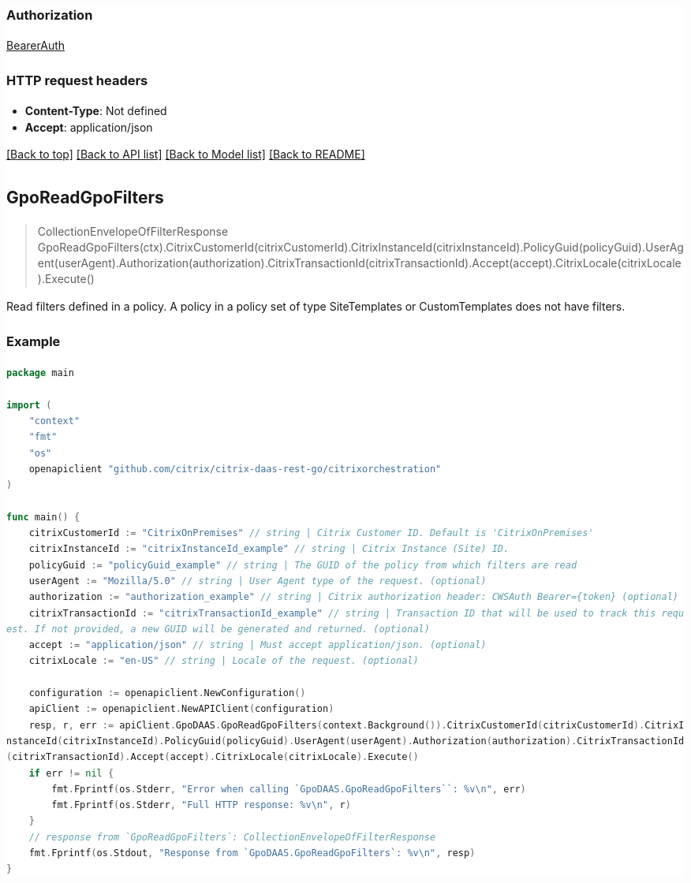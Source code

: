 ### Authorization

[BearerAuth](../README.md#BearerAuth)

### HTTP request headers

- **Content-Type**: Not defined
- **Accept**: application/json

[[Back to top]](#) [[Back to API list]](../README.md#documentation-for-api-endpoints)
[[Back to Model list]](../README.md#documentation-for-models)
[[Back to README]](../README.md)


## GpoReadGpoFilters

> CollectionEnvelopeOfFilterResponse GpoReadGpoFilters(ctx).CitrixCustomerId(citrixCustomerId).CitrixInstanceId(citrixInstanceId).PolicyGuid(policyGuid).UserAgent(userAgent).Authorization(authorization).CitrixTransactionId(citrixTransactionId).Accept(accept).CitrixLocale(citrixLocale).Execute()

Read filters defined in a policy. A policy in a policy set of type SiteTemplates or CustomTemplates does not have filters.

### Example

```go
package main

import (
    "context"
    "fmt"
    "os"
    openapiclient "github.com/citrix/citrix-daas-rest-go/citrixorchestration"
)

func main() {
    citrixCustomerId := "CitrixOnPremises" // string | Citrix Customer ID. Default is 'CitrixOnPremises'
    citrixInstanceId := "citrixInstanceId_example" // string | Citrix Instance (Site) ID.
    policyGuid := "policyGuid_example" // string | The GUID of the policy from which filters are read
    userAgent := "Mozilla/5.0" // string | User Agent type of the request. (optional)
    authorization := "authorization_example" // string | Citrix authorization header: CWSAuth Bearer={token} (optional)
    citrixTransactionId := "citrixTransactionId_example" // string | Transaction ID that will be used to track this request. If not provided, a new GUID will be generated and returned. (optional)
    accept := "application/json" // string | Must accept application/json. (optional)
    citrixLocale := "en-US" // string | Locale of the request. (optional)

    configuration := openapiclient.NewConfiguration()
    apiClient := openapiclient.NewAPIClient(configuration)
    resp, r, err := apiClient.GpoDAAS.GpoReadGpoFilters(context.Background()).CitrixCustomerId(citrixCustomerId).CitrixInstanceId(citrixInstanceId).PolicyGuid(policyGuid).UserAgent(userAgent).Authorization(authorization).CitrixTransactionId(citrixTransactionId).Accept(accept).CitrixLocale(citrixLocale).Execute()
    if err != nil {
        fmt.Fprintf(os.Stderr, "Error when calling `GpoDAAS.GpoReadGpoFilters``: %v\n", err)
        fmt.Fprintf(os.Stderr, "Full HTTP response: %v\n", r)
    }
    // response from `GpoReadGpoFilters`: CollectionEnvelopeOfFilterResponse
    fmt.Fprintf(os.Stdout, "Response from `GpoDAAS.GpoReadGpoFilters`: %v\n", resp)
}
```
